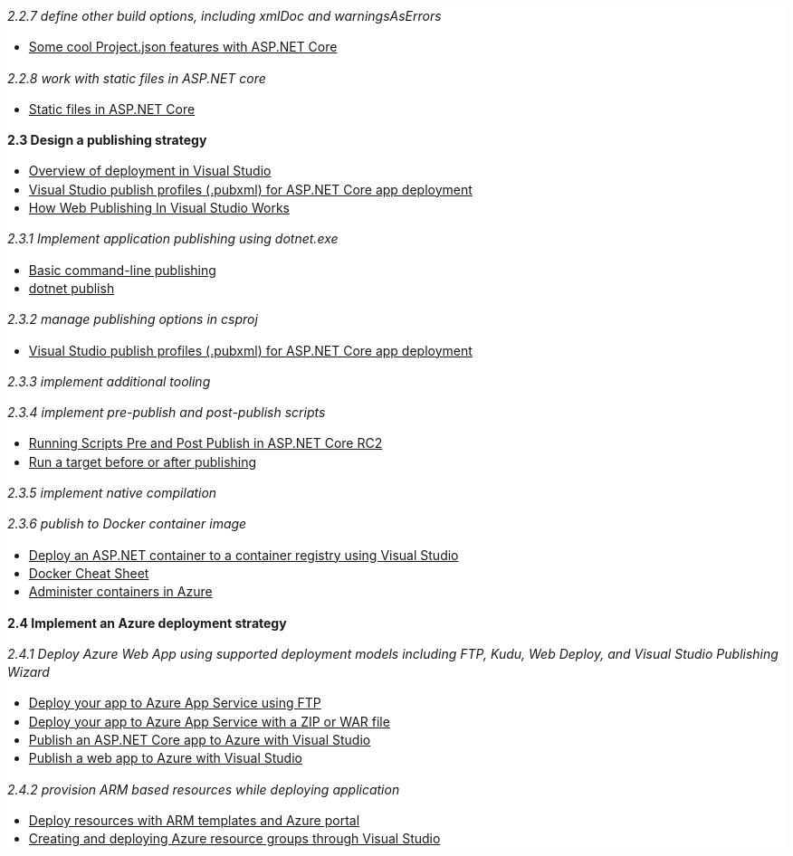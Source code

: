 *2.2.7 define other build options, including xmlDoc and warningsAsErrors*
 - [Some cool Project.json features with ASP.NET Core](https://www.talkingdotnet.com/cool-project-json-features-with-asp-net-core/)

*2.2.8 work with static files in ASP.NET core*
 - [Static files in ASP.NET Core](https://docs.microsoft.com/en-us/aspnet/core/fundamentals/static-files?view=aspnetcore-3.1)

**2.3 Design a publishing strategy**
 - [Overview of deployment in Visual Studio](https://docs.microsoft.com/en-us/visualstudio/deployment/deploying-applications-services-and-components-resources?view=vs-2019)
 - [Visual Studio publish profiles (.pubxml) for ASP.NET Core app deployment](https://docs.microsoft.com/en-us/aspnet/core/host-and-deploy/visual-studio-publish-profiles?view=aspnetcore-3.1)
 - [How Web Publishing In Visual Studio Works](https://aspnetcore.readthedocs.io/en/stable/publishing/web-publishing-vs.html)

*2.3.1 Implement application publishing using dotnet.exe*
 - [Basic command-line publishing](https://docs.microsoft.com/en-us/aspnet/core/host-and-deploy/visual-studio-publish-profiles?view=aspnetcore-3.1#basic-command-line-publishing)
 - [dotnet publish](https://docs.microsoft.com/en-us/dotnet/core/tools/dotnet-publish)

*2.3.2 manage publishing options in csproj*
 - [Visual Studio publish profiles (.pubxml) for ASP.NET Core app deployment](https://docs.microsoft.com/en-us/aspnet/core/host-and-deploy/visual-studio-publish-profiles?view=aspnetcore-3.1)

*2.3.3 implement additional tooling*

*2.3.4 implement pre-publish and post-publish scripts*
 - [Running Scripts Pre and Post Publish in ASP.NET Core RC2](https://www.jamessturtevant.com/posts/Running-scripts-pre-and-post-publish-in-ASPNET-Core-RC2/)
 - [Run a target before or after publishing](https://docs.microsoft.com/en-us/aspnet/core/host-and-deploy/visual-studio-publish-profiles?view=aspnetcore-3.1#run-a-target-before-or-after-publishing)

*2.3.5 implement native compilation*

*2.3.6 publish to Docker container image*
 - [Deploy an ASP.NET container to a container registry using Visual Studio](https://docs.microsoft.com/ru-ru/visualstudio/containers/hosting-web-apps-in-docker?view=vs-2019)
 - [Docker Cheat Sheet](https://dev.to/hasone/docker-cheat-sheet-27po)
 - [Administer containers in Azure](https://docs.microsoft.com/en-us/learn/paths/administer-containers-in-azure/)

**2.4 Implement an Azure deployment strategy**

*2.4.1 Deploy Azure Web App using supported deployment models including FTP, Kudu, Web Deploy, and Visual Studio Publishing Wizard*
 - [Deploy your app to Azure App Service using FTP](https://docs.microsoft.com/en-us/azure/app-service/deploy-ftp)
 - [Deploy your app to Azure App Service with a ZIP or WAR file](https://docs.microsoft.com/en-us/azure/app-service/deploy-zip)
 - [Publish an ASP.NET Core app to Azure with Visual Studio](https://docs.microsoft.com/en-us/aspnet/core/tutorials/publish-to-azure-webapp-using-vs?view=aspnetcore-3.1)
 - [Publish a web app to Azure with Visual Studio](https://docs.microsoft.com/en-us/learn/modules/publish-azure-web-app-with-visual-studio/)

*2.4.2 provision ARM based resources while deploying application*
 - [Deploy resources with ARM templates and Azure portal](https://docs.microsoft.com/en-us/azure/azure-resource-manager/templates/deploy-portal)
 - [Creating and deploying Azure resource groups through Visual Studio](https://docs.microsoft.com/en-us/azure/azure-resource-manager/templates/create-visual-studio-deployment-project)
